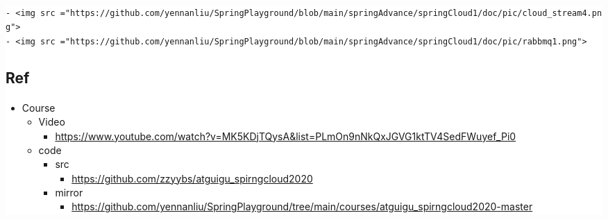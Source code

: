    - <img src ="https://github.com/yennanliu/SpringPlayground/blob/main/springAdvance/springCloud1/doc/pic/cloud_stream4.png">
    - <img src ="https://github.com/yennanliu/SpringPlayground/blob/main/springAdvance/springCloud1/doc/pic/rabbmq1.png"> 

## Ref
- Course
    - Video
        - https://www.youtube.com/watch?v=MK5KDjTQysA&list=PLmOn9nNkQxJGVG1ktTV4SedFWuyef_Pi0
    - code
        - src
            - https://github.com/zzyybs/atguigu_spirngcloud2020
        - mirror
            - https://github.com/yennanliu/SpringPlayground/tree/main/courses/atguigu_spirngcloud2020-master